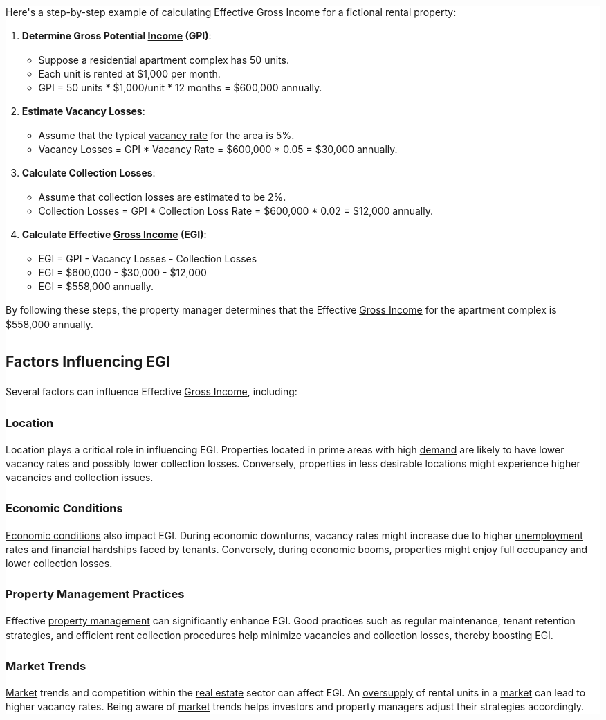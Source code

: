 Here's a step-by-step example of calculating Effective [Gross Income](../g/gross_income.md) for a fictional rental property:

1. **Determine Gross Potential [Income](../i/income.md) (GPI)**:
   - Suppose a residential apartment complex has 50 units.
   - Each unit is rented at $1,000 per month.
   - GPI = 50 units * $1,000/unit * 12 months = $600,000 annually.

2. **Estimate Vacancy Losses**:
   - Assume that the typical [vacancy rate](../v/vacancy_rate.md) for the area is 5%.
   - Vacancy Losses = GPI * [Vacancy Rate](../v/vacancy_rate.md) = $600,000 * 0.05 = $30,000 annually.

3. **Calculate Collection Losses**:
   - Assume that collection losses are estimated to be 2%.
   - Collection Losses = GPI * Collection Loss Rate = $600,000 * 0.02 = $12,000 annually.

4. **Calculate Effective [Gross Income](../g/gross_income.md) (EGI)**:
   - EGI = GPI - Vacancy Losses - Collection Losses
   - EGI = $600,000 - $30,000 - $12,000
   - EGI = $558,000 annually.

By following these steps, the property manager determines that the Effective [Gross Income](../g/gross_income.md) for the apartment complex is $558,000 annually.

## Factors Influencing EGI

Several factors can influence Effective [Gross Income](../g/gross_income.md), including:

### Location

Location plays a critical role in influencing EGI. Properties located in prime areas with high [demand](../d/demand.md) are likely to have lower vacancy rates and possibly lower collection losses. Conversely, properties in less desirable locations might experience higher vacancies and collection issues.

### Economic Conditions

[Economic conditions](../e/economic_conditions.md) also impact EGI. During economic downturns, vacancy rates might increase due to higher [unemployment](../u/unemployment.md) rates and financial hardships faced by tenants. Conversely, during economic booms, properties might enjoy full occupancy and lower collection losses.

### Property Management Practices

Effective [property management](../p/property_management.md) can significantly enhance EGI. Good practices such as regular maintenance, tenant retention strategies, and efficient rent collection procedures help minimize vacancies and collection losses, thereby boosting EGI.

### Market Trends

[Market](../m/market.md) trends and competition within the [real estate](../r/real_estate.md) sector can affect EGI. An [oversupply](../o/oversupply.md) of rental units in a [market](../m/market.md) can lead to higher vacancy rates. Being aware of [market](../m/market.md) trends helps investors and property managers adjust their strategies accordingly.
